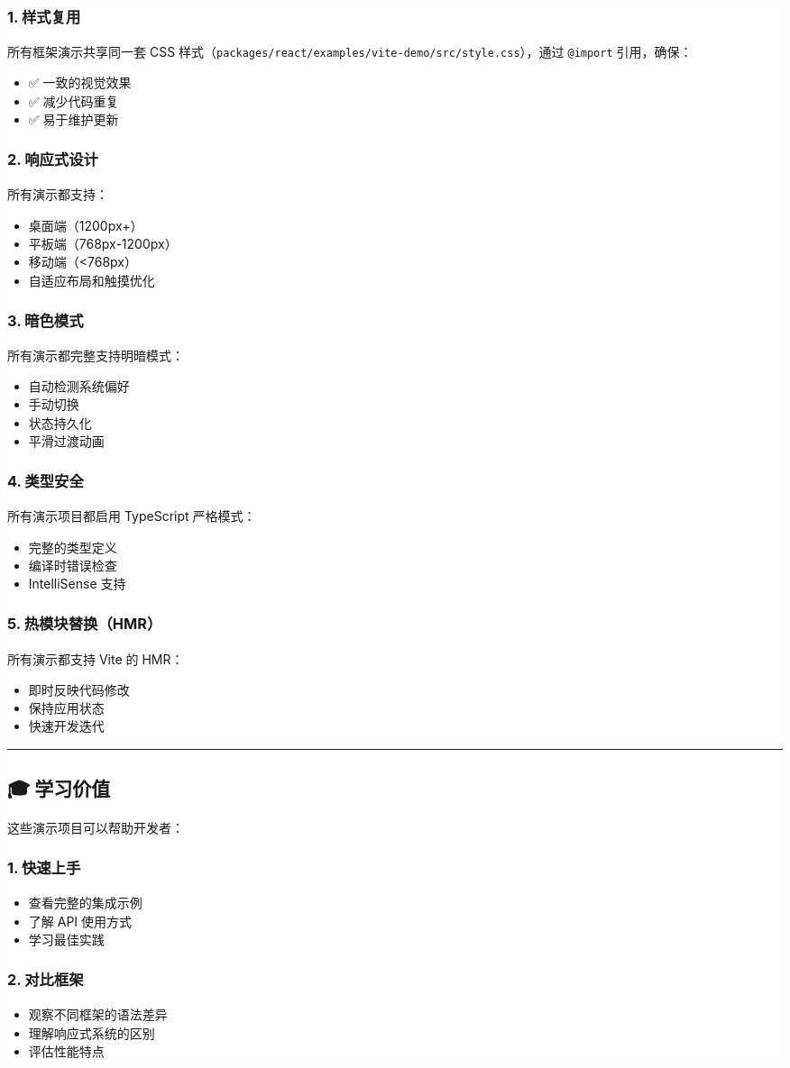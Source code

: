 ### 1. 样式复用

所有框架演示共享同一套 CSS 样式（`packages/react/examples/vite-demo/src/style.css`），通过 `@import` 引用，确保：
- ✅ 一致的视觉效果
- ✅ 减少代码重复
- ✅ 易于维护更新

### 2. 响应式设计

所有演示都支持：
- 桌面端（1200px+）
- 平板端（768px-1200px）
- 移动端（<768px）
- 自适应布局和触摸优化

### 3. 暗色模式

所有演示都完整支持明暗模式：
- 自动检测系统偏好
- 手动切换
- 状态持久化
- 平滑过渡动画

### 4. 类型安全

所有演示项目都启用 TypeScript 严格模式：
- 完整的类型定义
- 编译时错误检查
- IntelliSense 支持

### 5. 热模块替换（HMR）

所有演示都支持 Vite 的 HMR：
- 即时反映代码修改
- 保持应用状态
- 快速开发迭代

---

## 🎓 学习价值

这些演示项目可以帮助开发者：

### 1. 快速上手
- 查看完整的集成示例
- 了解 API 使用方式
- 学习最佳实践

### 2. 对比框架
- 观察不同框架的语法差异
- 理解响应式系统的区别
- 评估性能特点
